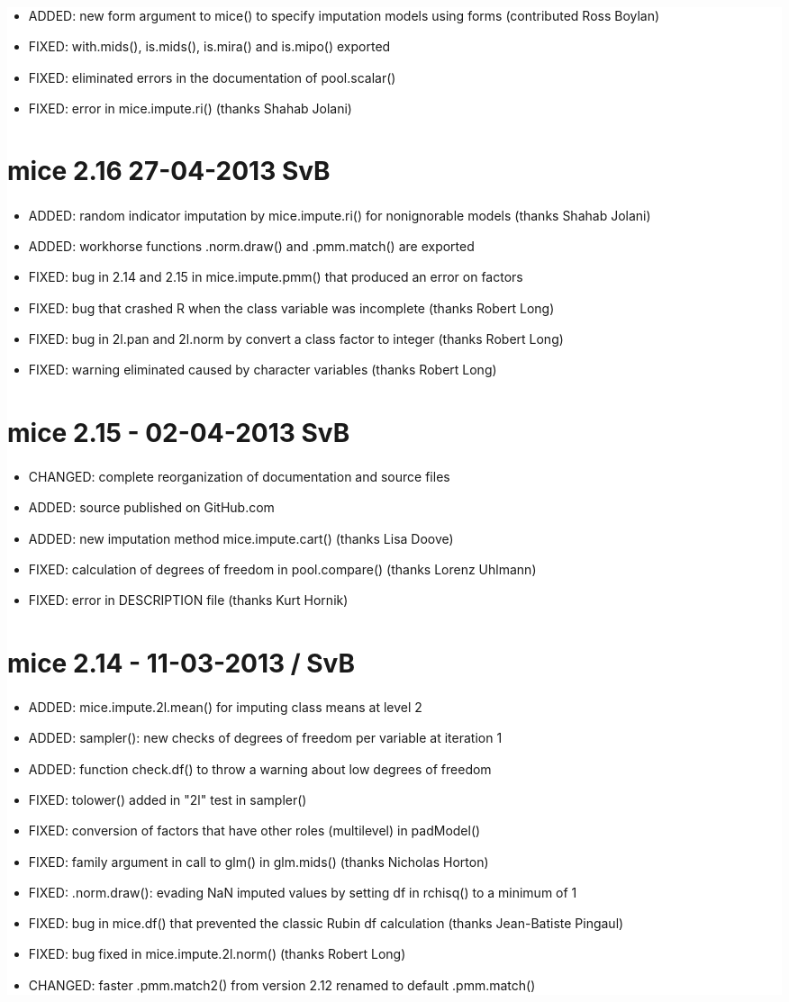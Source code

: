 * ADDED:     new form argument to mice() to specify imputation models using forms (contributed Ross Boylan)

* FIXED:     with.mids(), is.mids(), is.mira() and is.mipo() exported

* FIXED:     eliminated errors in the documentation of pool.scalar()

* FIXED:     error in mice.impute.ri() (thanks Shahab Jolani)

# mice 2.16    27-04-2013 SvB

* ADDED:     random indicator imputation by mice.impute.ri() for nonignorable models (thanks Shahab Jolani)

* ADDED:     workhorse functions .norm.draw() and .pmm.match() are exported

* FIXED:     bug in 2.14 and 2.15 in mice.impute.pmm() that produced an error on factors

* FIXED:     bug that crashed R when the class variable was incomplete (thanks Robert Long)

* FIXED:     bug in 2l.pan and 2l.norm by convert a class factor to integer (thanks Robert Long)

* FIXED:     warning eliminated caused by character variables (thanks Robert Long)

# mice 2.15 - 02-04-2013 SvB

* CHANGED:  complete reorganization of documentation and source files

* ADDED:     source published on GitHub.com

* ADDED:     new imputation method mice.impute.cart() (thanks Lisa Doove)

* FIXED:     calculation of degrees of freedom in pool.compare() (thanks Lorenz Uhlmann)

* FIXED:     error in DESCRIPTION file (thanks Kurt Hornik)

# mice 2.14 - 11-03-2013 / SvB

* ADDED:     mice.impute.2l.mean() for imputing class means at level 2

* ADDED:     sampler(): new checks of degrees of freedom per variable at iteration 1

* ADDED:     function check.df() to throw a warning about low degrees of freedom

* FIXED:     tolower() added in "2l" test in sampler()

* FIXED:     conversion of factors that have other roles (multilevel) in padModel()

* FIXED:     family argument in call to glm() in glm.mids() (thanks Nicholas Horton)

* FIXED:     .norm.draw(): evading NaN imputed values by setting df in rchisq() to a minimum of 1

* FIXED:     bug in mice.df() that prevented the classic Rubin df calculation (thanks Jean-Batiste Pingaul)

* FIXED:     bug fixed in mice.impute.2l.norm() (thanks Robert Long)

* CHANGED:  faster .pmm.match2() from version 2.12 renamed to default .pmm.match()
